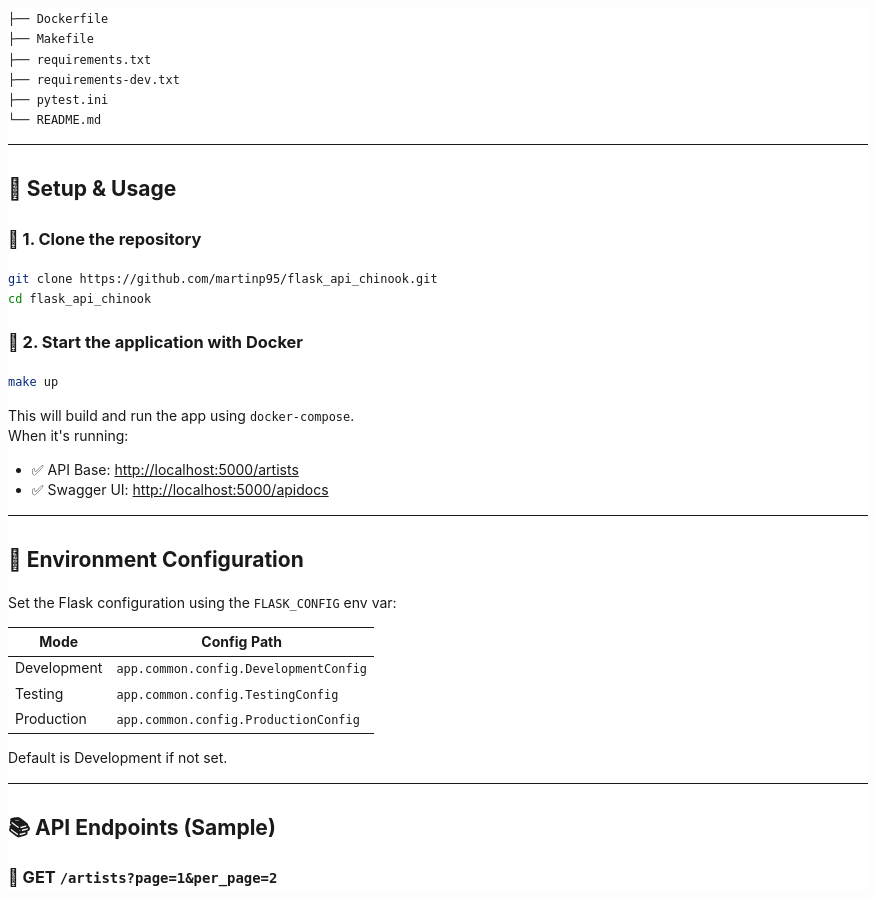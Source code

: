 ```
├── Dockerfile
├── Makefile
├── requirements.txt
├── requirements-dev.txt
├── pytest.ini
└── README.md
```

---

## 🔧 Setup & Usage

### 🔸 1. Clone the repository

```bash
git clone https://github.com/martinp95/flask_api_chinook.git
cd flask_api_chinook
```

### 🔸 2. Start the application with Docker

```bash
make up
```

This will build and run the app using `docker-compose`.  
When it's running:

- ✅ API Base: [http://localhost:5000/artists](http://localhost:5000/artists)
- ✅ Swagger UI: [http://localhost:5000/apidocs](http://localhost:5000/apidocs)

---

## 📌 Environment Configuration

Set the Flask configuration using the `FLASK_CONFIG` env var:

| Mode         | Config Path                              |
|--------------|------------------------------------------|
| Development  | `app.common.config.DevelopmentConfig`    |
| Testing      | `app.common.config.TestingConfig`        |
| Production   | `app.common.config.ProductionConfig`     |

Default is Development if not set.

---

## 📚 API Endpoints (Sample)

### 🎤 GET `/artists?page=1&per_page=2`
